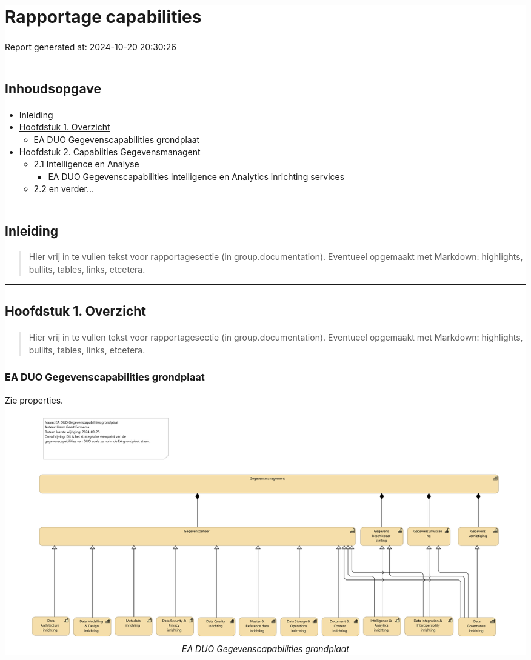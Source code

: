 # Rapportage  capabilities


Report generated at: 2024-10-20  20:30:26

---
## Inhoudsopgave

* [Inleiding](#inleiding)
* [Hoofdstuk 1.  Overzicht](#hoofdstuk-1-overzicht)
  * [EA DUO Gegevenscapabilities grondplaat](#ea-duo-gegevenscapabilities-grondplaat)
* [Hoofdstuk 2.  Capabiities Gegevensmanagent](#hoofdstuk-2-capabiities-gegevensmanagent)
  * [2.1  Intelligence en Analyse](#21-intelligence-en-analyse)
    * [EA DUO Gegevenscapabilities Intelligence en Analytics inrichting services](#ea-duo-gegevenscapabilities-intelligence-en-analytics-inrichting-services)
  * [2.2  en verder...](#22-en-verder)

<div style="page-break-before: always;"></div>

---

## Inleiding

> Hier vrij in te vullen  tekst voor rapportagesectie (in group.documentation).  Eventueel opgemaakt met Markdown: highlights, bullits, tables, links, etcetera.
<div style="page-break-before: always;"></div>

---

## Hoofdstuk 1.  Overzicht

> Hier vrij in te vullen  tekst voor rapportagesectie (in group.documentation).  Eventueel opgemaakt met Markdown: highlights, bullits, tables, links, etcetera.
### EA DUO Gegevenscapabilities grondplaat

Zie properties.
<figure align="center">
  <img width="1786" src="2024-10-20_Rapportage__capabilities/EA_DUO_Gegevenscapabilities_grondplaat.svg" alt="EA DUO Gegevenscapabilities grondplaat">
  <figcaption><i>EA DUO Gegevenscapabilities grondplaat</i></figcaption>
</figure>
